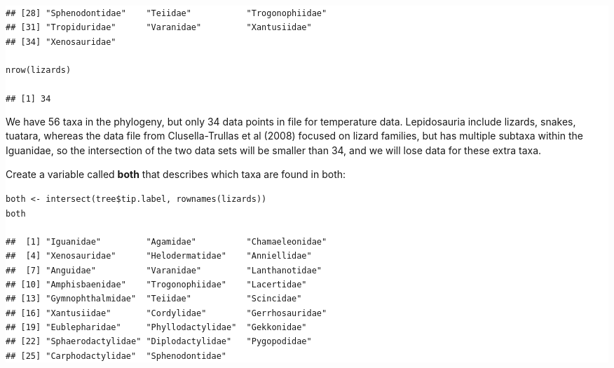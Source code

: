     ## [28] "Sphenodontidae"    "Teiidae"           "Trogonophiidae"   
    ## [31] "Tropiduridae"      "Varanidae"         "Xantusiidae"      
    ## [34] "Xenosauridae"

    nrow(lizards)

    ## [1] 34

We have 56 taxa in the phylogeny, but only 34 data points in file for
temperature data. Lepidosauria include lizards, snakes, tuatara, whereas
the data file from Clusella-Trullas et al (2008) focused on lizard
families, but has multiple subtaxa within the Iguanidae, so the
intersection of the two data sets will be smaller than 34, and we will
lose data for these extra taxa.

Create a variable called **both** that describes which taxa are found in
both:

    both <- intersect(tree$tip.label, rownames(lizards))
    both

    ##  [1] "Iguanidae"         "Agamidae"          "Chamaeleonidae"   
    ##  [4] "Xenosauridae"      "Helodermatidae"    "Anniellidae"      
    ##  [7] "Anguidae"          "Varanidae"         "Lanthanotidae"    
    ## [10] "Amphisbaenidae"    "Trogonophiidae"    "Lacertidae"       
    ## [13] "Gymnophthalmidae"  "Teiidae"           "Scincidae"        
    ## [16] "Xantusiidae"       "Cordylidae"        "Gerrhosauridae"   
    ## [19] "Eublepharidae"     "Phyllodactylidae"  "Gekkonidae"       
    ## [22] "Sphaerodactylidae" "Diplodactylidae"   "Pygopodidae"      
    ## [25] "Carphodactylidae"  "Sphenodontidae"
